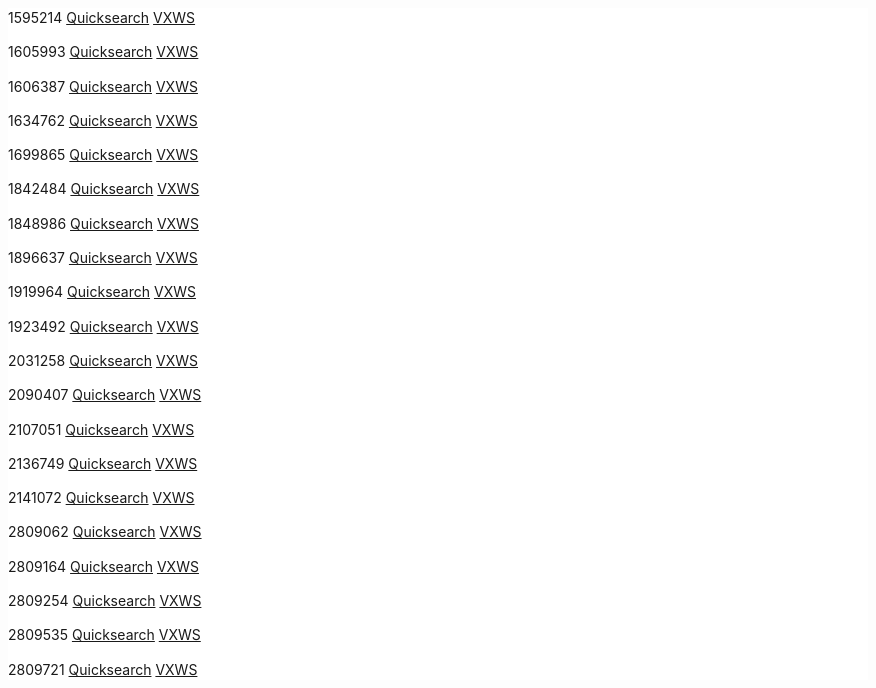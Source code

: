 1595214 [Quicksearch](https://search.library.yale.edu/catalog/1595214) [VXWS](http://prodorbis.library.yale.edu:7014/vxws/GetHoldingsService?bibId=1595214)

1605993 [Quicksearch](https://search.library.yale.edu/catalog/1605993) [VXWS](http://prodorbis.library.yale.edu:7014/vxws/GetHoldingsService?bibId=1605993)

1606387 [Quicksearch](https://search.library.yale.edu/catalog/1606387) [VXWS](http://prodorbis.library.yale.edu:7014/vxws/GetHoldingsService?bibId=1606387)

1634762 [Quicksearch](https://search.library.yale.edu/catalog/1634762) [VXWS](http://prodorbis.library.yale.edu:7014/vxws/GetHoldingsService?bibId=1634762)

1699865 [Quicksearch](https://search.library.yale.edu/catalog/1699865) [VXWS](http://prodorbis.library.yale.edu:7014/vxws/GetHoldingsService?bibId=1699865)

1842484 [Quicksearch](https://search.library.yale.edu/catalog/1842484) [VXWS](http://prodorbis.library.yale.edu:7014/vxws/GetHoldingsService?bibId=1842484)

1848986 [Quicksearch](https://search.library.yale.edu/catalog/1848986) [VXWS](http://prodorbis.library.yale.edu:7014/vxws/GetHoldingsService?bibId=1848986)

1896637 [Quicksearch](https://search.library.yale.edu/catalog/1896637) [VXWS](http://prodorbis.library.yale.edu:7014/vxws/GetHoldingsService?bibId=1896637)

1919964 [Quicksearch](https://search.library.yale.edu/catalog/1919964) [VXWS](http://prodorbis.library.yale.edu:7014/vxws/GetHoldingsService?bibId=1919964)

1923492 [Quicksearch](https://search.library.yale.edu/catalog/1923492) [VXWS](http://prodorbis.library.yale.edu:7014/vxws/GetHoldingsService?bibId=1923492)

2031258 [Quicksearch](https://search.library.yale.edu/catalog/2031258) [VXWS](http://prodorbis.library.yale.edu:7014/vxws/GetHoldingsService?bibId=2031258)

2090407 [Quicksearch](https://search.library.yale.edu/catalog/2090407) [VXWS](http://prodorbis.library.yale.edu:7014/vxws/GetHoldingsService?bibId=2090407)

2107051 [Quicksearch](https://search.library.yale.edu/catalog/2107051) [VXWS](http://prodorbis.library.yale.edu:7014/vxws/GetHoldingsService?bibId=2107051)

2136749 [Quicksearch](https://search.library.yale.edu/catalog/2136749) [VXWS](http://prodorbis.library.yale.edu:7014/vxws/GetHoldingsService?bibId=2136749)

2141072 [Quicksearch](https://search.library.yale.edu/catalog/2141072) [VXWS](http://prodorbis.library.yale.edu:7014/vxws/GetHoldingsService?bibId=2141072)

2809062 [Quicksearch](https://search.library.yale.edu/catalog/2809062) [VXWS](http://prodorbis.library.yale.edu:7014/vxws/GetHoldingsService?bibId=2809062)

2809164 [Quicksearch](https://search.library.yale.edu/catalog/2809164) [VXWS](http://prodorbis.library.yale.edu:7014/vxws/GetHoldingsService?bibId=2809164)

2809254 [Quicksearch](https://search.library.yale.edu/catalog/2809254) [VXWS](http://prodorbis.library.yale.edu:7014/vxws/GetHoldingsService?bibId=2809254)

2809535 [Quicksearch](https://search.library.yale.edu/catalog/2809535) [VXWS](http://prodorbis.library.yale.edu:7014/vxws/GetHoldingsService?bibId=2809535)

2809721 [Quicksearch](https://search.library.yale.edu/catalog/2809721) [VXWS](http://prodorbis.library.yale.edu:7014/vxws/GetHoldingsService?bibId=2809721)
